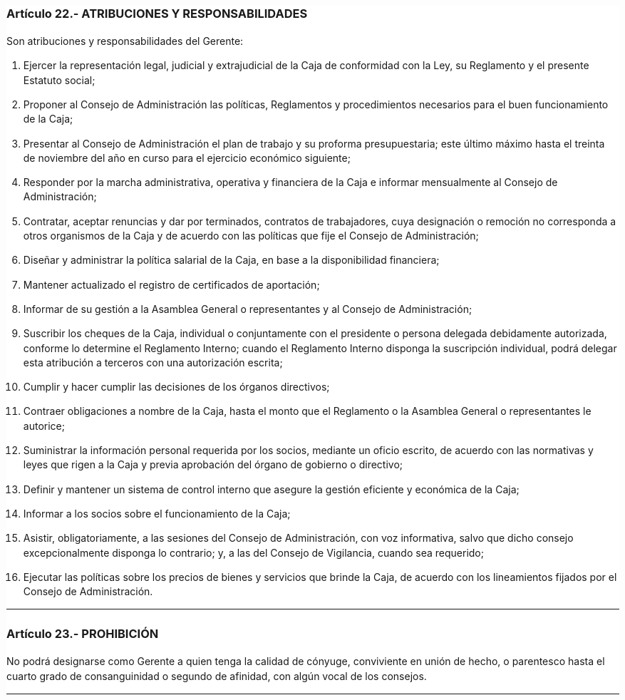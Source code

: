 
### Artículo 22.- ATRIBUCIONES Y RESPONSABILIDADES

Son atribuciones y responsabilidades del Gerente:

1. Ejercer la representación legal, judicial y extrajudicial de la Caja de conformidad con la Ley, su Reglamento y el presente Estatuto social;

2. Proponer al Consejo de Administración las políticas, Reglamentos y procedimientos necesarios para el buen funcionamiento de la Caja;

3. Presentar al Consejo de Administración el plan de trabajo y su proforma presupuestaria; este último máximo hasta el treinta de noviembre del año en curso para el ejercicio económico siguiente;

4. Responder por la marcha administrativa, operativa y financiera de la Caja e informar mensualmente al Consejo de Administración;

5. Contratar, aceptar renuncias y dar por terminados, contratos de trabajadores, cuya designación o remoción no corresponda a otros organismos de la Caja y de acuerdo con las políticas que fije el Consejo de Administración;

6. Diseñar y administrar la política salarial de la Caja, en base a la disponibilidad financiera;

7. Mantener actualizado el registro de certificados de aportación;

8. Informar de su gestión a la Asamblea General o representantes y al Consejo de Administración;

9. Suscribir los cheques de la Caja, individual o conjuntamente con el presidente o persona delegada debidamente autorizada, conforme lo determine el Reglamento Interno; cuando el Reglamento Interno disponga la suscripción individual, podrá delegar esta atribución a terceros con una autorización escrita;

10. Cumplir y hacer cumplir las decisiones de los órganos directivos;

11. Contraer obligaciones a nombre de la Caja, hasta el monto que el Reglamento o la Asamblea General o representantes le autorice;

12. Suministrar la información personal requerida por los socios, mediante un oficio escrito, de acuerdo con las normativas y leyes que rigen a la Caja y previa aprobación del órgano de gobierno o directivo;

13. Definir y mantener un sistema de control interno que asegure la gestión eficiente y económica de la Caja;

14. Informar a los socios sobre el funcionamiento de la Caja;

15. Asistir, obligatoriamente, a las sesiones del Consejo de Administración, con voz informativa, salvo que dicho consejo excepcionalmente disponga lo contrario; y, a las del Consejo de Vigilancia, cuando sea requerido;

16. Ejecutar las políticas sobre los precios de bienes y servicios que brinde la Caja, de acuerdo con los lineamientos fijados por el Consejo de Administración.

---

### Artículo 23.- PROHIBICIÓN

No podrá designarse como Gerente a quien tenga la calidad de cónyuge, conviviente en unión de hecho, o parentesco hasta el cuarto grado de consanguinidad o segundo de afinidad, con algún vocal de los consejos.

---